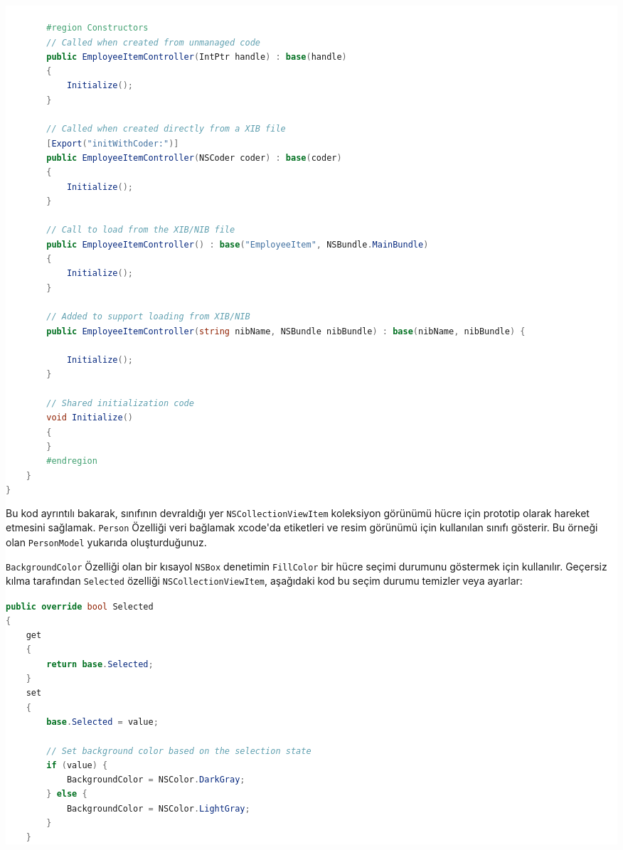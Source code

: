 ```csharp

        #region Constructors
        // Called when created from unmanaged code
        public EmployeeItemController(IntPtr handle) : base(handle)
        {
            Initialize();
        }

        // Called when created directly from a XIB file
        [Export("initWithCoder:")]
        public EmployeeItemController(NSCoder coder) : base(coder)
        {
            Initialize();
        }

        // Call to load from the XIB/NIB file
        public EmployeeItemController() : base("EmployeeItem", NSBundle.MainBundle)
        {
            Initialize();
        }

        // Added to support loading from XIB/NIB
        public EmployeeItemController(string nibName, NSBundle nibBundle) : base(nibName, nibBundle) {

            Initialize();
        }

        // Shared initialization code
        void Initialize()
        {
        }
        #endregion
    }
}
```

Bu kod ayrıntılı bakarak, sınıfının devraldığı yer `NSCollectionViewItem` koleksiyon görünümü hücre için prototip olarak hareket etmesini sağlamak. `Person` Özelliği veri bağlamak xcode'da etiketleri ve resim görünümü için kullanılan sınıfı gösterir. Bu örneği olan `PersonModel` yukarıda oluşturduğunuz.

`BackgroundColor` Özelliği olan bir kısayol `NSBox` denetimin `FillColor` bir hücre seçimi durumunu göstermek için kullanılır. Geçersiz kılma tarafından `Selected` özelliği `NSCollectionViewItem`, aşağıdaki kod bu seçim durumu temizler veya ayarlar:

```csharp
public override bool Selected
{
    get
    {
        return base.Selected;
    }
    set
    {
        base.Selected = value;

        // Set background color based on the selection state
        if (value) {
            BackgroundColor = NSColor.DarkGray;
        } else {
            BackgroundColor = NSColor.LightGray;
        }
    }
```